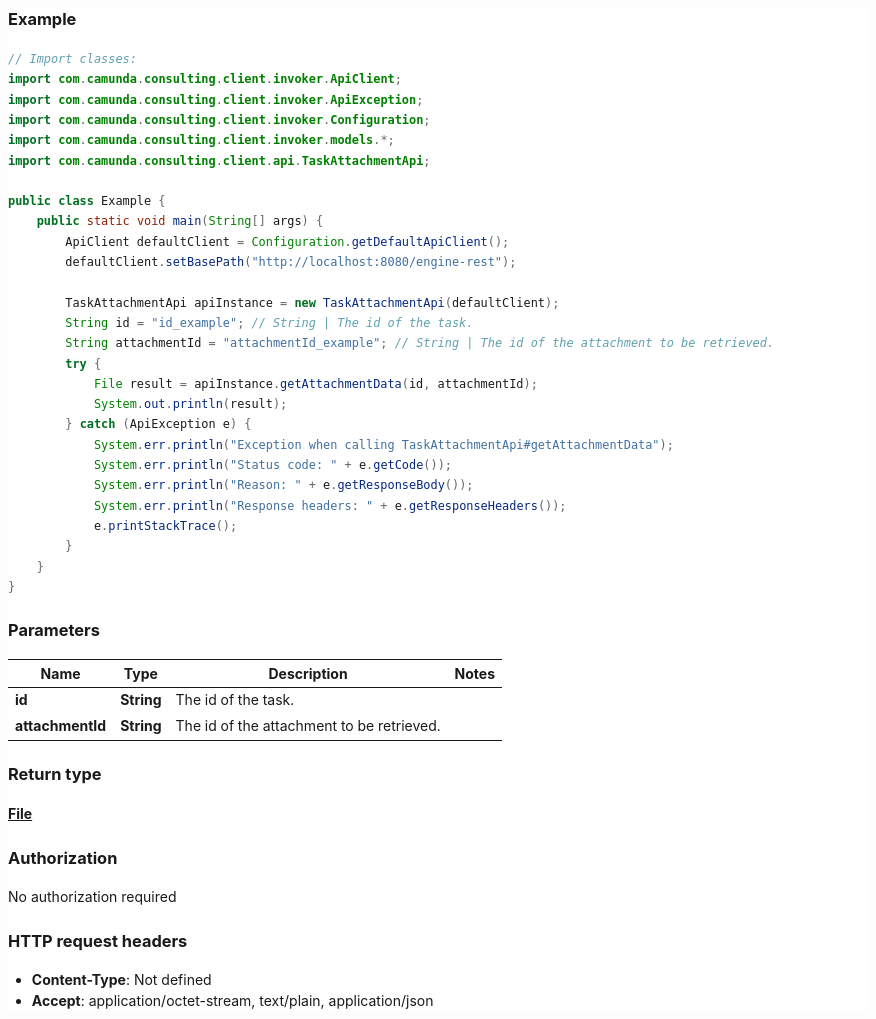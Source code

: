 ### Example

```java
// Import classes:
import com.camunda.consulting.client.invoker.ApiClient;
import com.camunda.consulting.client.invoker.ApiException;
import com.camunda.consulting.client.invoker.Configuration;
import com.camunda.consulting.client.invoker.models.*;
import com.camunda.consulting.client.api.TaskAttachmentApi;

public class Example {
    public static void main(String[] args) {
        ApiClient defaultClient = Configuration.getDefaultApiClient();
        defaultClient.setBasePath("http://localhost:8080/engine-rest");

        TaskAttachmentApi apiInstance = new TaskAttachmentApi(defaultClient);
        String id = "id_example"; // String | The id of the task.
        String attachmentId = "attachmentId_example"; // String | The id of the attachment to be retrieved.
        try {
            File result = apiInstance.getAttachmentData(id, attachmentId);
            System.out.println(result);
        } catch (ApiException e) {
            System.err.println("Exception when calling TaskAttachmentApi#getAttachmentData");
            System.err.println("Status code: " + e.getCode());
            System.err.println("Reason: " + e.getResponseBody());
            System.err.println("Response headers: " + e.getResponseHeaders());
            e.printStackTrace();
        }
    }
}
```

### Parameters


Name | Type | Description  | Notes
------------- | ------------- | ------------- | -------------
 **id** | **String**| The id of the task. |
 **attachmentId** | **String**| The id of the attachment to be retrieved. |

### Return type

[**File**](File.md)

### Authorization

No authorization required

### HTTP request headers

- **Content-Type**: Not defined
- **Accept**: application/octet-stream, text/plain, application/json
